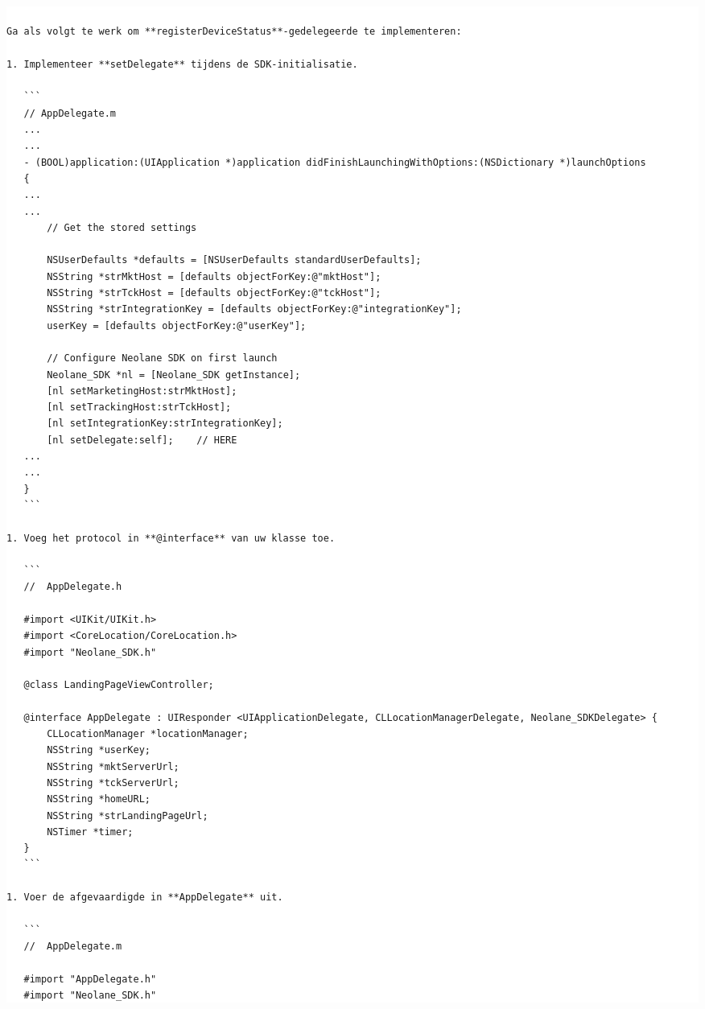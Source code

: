   ```

   Ga als volgt te werk om **registerDeviceStatus**-gedelegeerde te implementeren:

   1. Implementeer **setDelegate** tijdens de SDK-initialisatie.

      ```
      // AppDelegate.m
      ...
      ... 
      - (BOOL)application:(UIApplication *)application didFinishLaunchingWithOptions:(NSDictionary *)launchOptions
      {
      ...
      ...
          // Get the stored settings
      
          NSUserDefaults *defaults = [NSUserDefaults standardUserDefaults];
          NSString *strMktHost = [defaults objectForKey:@"mktHost"];
          NSString *strTckHost = [defaults objectForKey:@"tckHost"];
          NSString *strIntegrationKey = [defaults objectForKey:@"integrationKey"];
          userKey = [defaults objectForKey:@"userKey"];
      
          // Configure Neolane SDK on first launch
          Neolane_SDK *nl = [Neolane_SDK getInstance];
          [nl setMarketingHost:strMktHost];
          [nl setTrackingHost:strTckHost];
          [nl setIntegrationKey:strIntegrationKey];
          [nl setDelegate:self];    // HERE
      ...
      ...
      }
      ```

   1. Voeg het protocol in **@interface** van uw klasse toe.

      ```
      //  AppDelegate.h
      
      #import <UIKit/UIKit.h>
      #import <CoreLocation/CoreLocation.h>
      #import "Neolane_SDK.h"
      
      @class LandingPageViewController;
      
      @interface AppDelegate : UIResponder <UIApplicationDelegate, CLLocationManagerDelegate, Neolane_SDKDelegate> {
          CLLocationManager *locationManager;
          NSString *userKey;
          NSString *mktServerUrl;
          NSString *tckServerUrl;
          NSString *homeURL;
          NSString *strLandingPageUrl;
          NSTimer *timer;
      }
      ```

   1. Voer de afgevaardigde in **AppDelegate** uit.

      ```
      //  AppDelegate.m
      
      #import "AppDelegate.h"
      #import "Neolane_SDK.h"
   ```